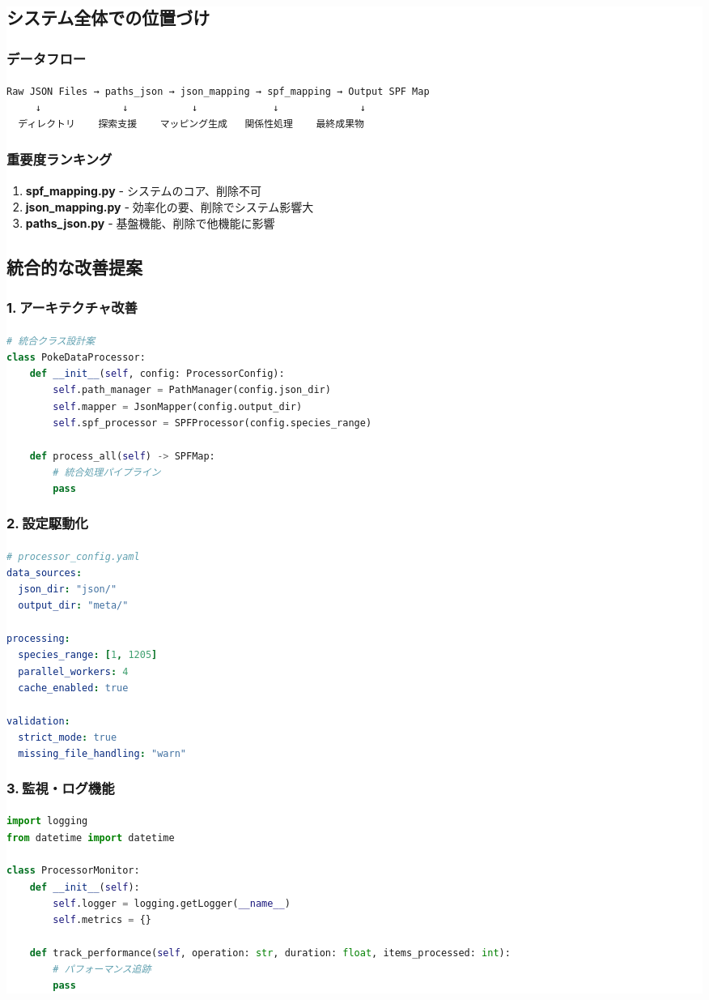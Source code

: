 ## システム全体での位置づけ

### データフロー
```
Raw JSON Files → paths_json → json_mapping → spf_mapping → Output SPF Map
     ↓              ↓           ↓             ↓              ↓
  ディレクトリ    探索支援    マッピング生成   関係性処理    最終成果物
```

### 重要度ランキング
1. **spf_mapping.py** - システムのコア、削除不可
2. **json_mapping.py** - 効率化の要、削除でシステム影響大
3. **paths_json.py** - 基盤機能、削除で他機能に影響

## 統合的な改善提案

### 1. アーキテクチャ改善
```python
# 統合クラス設計案
class PokeDataProcessor:
    def __init__(self, config: ProcessorConfig):
        self.path_manager = PathManager(config.json_dir)
        self.mapper = JsonMapper(config.output_dir)
        self.spf_processor = SPFProcessor(config.species_range)

    def process_all(self) -> SPFMap:
        # 統合処理パイプライン
        pass
```

### 2. 設定駆動化
```yaml
# processor_config.yaml
data_sources:
  json_dir: "json/"
  output_dir: "meta/"

processing:
  species_range: [1, 1205]
  parallel_workers: 4
  cache_enabled: true

validation:
  strict_mode: true
  missing_file_handling: "warn"
```

### 3. 監視・ログ機能
```python
import logging
from datetime import datetime

class ProcessorMonitor:
    def __init__(self):
        self.logger = logging.getLogger(__name__)
        self.metrics = {}

    def track_performance(self, operation: str, duration: float, items_processed: int):
        # パフォーマンス追跡
        pass
```
